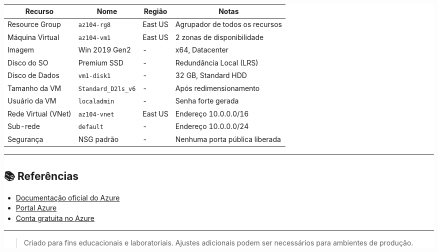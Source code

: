 | Recurso              | Nome           | Região   | Notas                                  |
|----------------------|----------------|----------|-----------------------------------------|
| Resource Group       | `az104-rg8`    | East US  | Agrupador de todos os recursos          |
| Máquina Virtual      | `az104-vm1`    | East US  | 2 zonas de disponibilidade              |
| Imagem               | Win 2019 Gen2  | -        | x64, Datacenter                         |
| Disco do SO          | Premium SSD    | -        | Redundância Local (LRS)                 |
| Disco de Dados       | `vm1-disk1`    | -        | 32 GB, Standard HDD                     |
| Tamanho da VM        | `Standard_D2ls_v6` | -      | Após redimensionamento                  |
| Usuário da VM        | `localadmin`   | -        | Senha forte gerada                      |
| Rede Virtual (VNet)  | `az104-vnet`   | East US  | Endereço 10.0.0.0/16                    |
| Sub-rede             | `default`      | -        | Endereço 10.0.0.0/24                    |
| Segurança            | NSG padrão     | -        | Nenhuma porta pública liberada          |

---

## 📚 Referências

- [Documentação oficial do Azure](https://learn.microsoft.com/pt-br/azure/virtual-machines/)
- [Portal Azure](https://portal.azure.com)
- [Conta gratuita no Azure](https://azure.microsoft.com/pt-br/free)

---

> Criado para fins educacionais e laboratoriais. Ajustes adicionais podem ser necessários para ambientes de produção.
